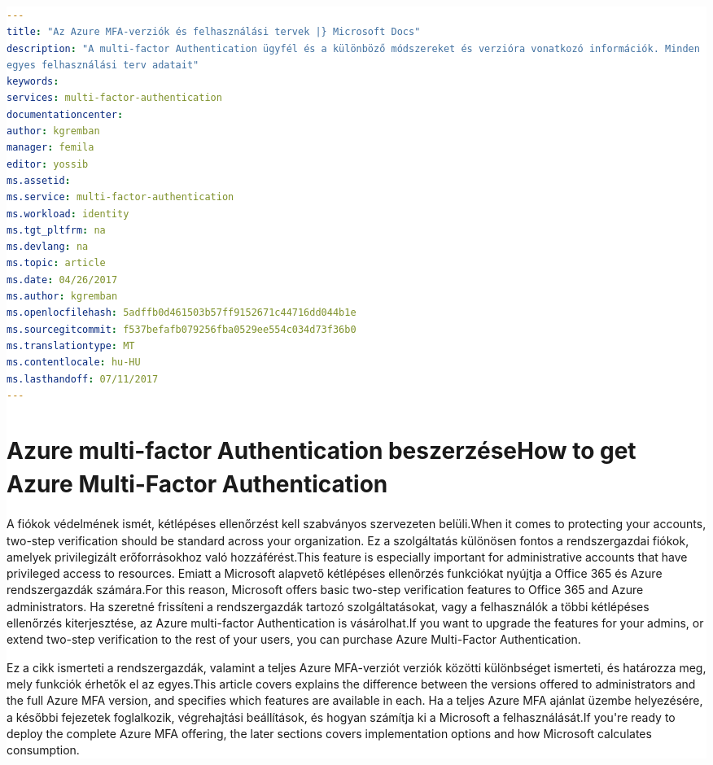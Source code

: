 ```yaml
---
title: "Az Azure MFA-verziók és felhasználási tervek |} Microsoft Docs"
description: "A multi-factor Authentication ügyfél és a különböző módszereket és verzióra vonatkozó információk. Minden egyes felhasználási terv adatait"
keywords: 
services: multi-factor-authentication
documentationcenter: 
author: kgremban
manager: femila
editor: yossib
ms.assetid: 
ms.service: multi-factor-authentication
ms.workload: identity
ms.tgt_pltfrm: na
ms.devlang: na
ms.topic: article
ms.date: 04/26/2017
ms.author: kgremban
ms.openlocfilehash: 5adffb0d461503b57ff9152671c44716dd044b1e
ms.sourcegitcommit: f537befafb079256fba0529ee554c034d73f36b0
ms.translationtype: MT
ms.contentlocale: hu-HU
ms.lasthandoff: 07/11/2017
---
```

# <a name="how-to-get-azure-multi-factor-authentication"></a><span data-ttu-id="2f6c0-104">Azure multi-factor Authentication beszerzése</span><span class="sxs-lookup"><span data-stu-id="2f6c0-104">How to get Azure Multi-Factor Authentication</span></span>

<span data-ttu-id="2f6c0-105">A fiókok védelmének ismét, kétlépéses ellenőrzést kell szabványos szervezeten belüli.</span><span class="sxs-lookup"><span data-stu-id="2f6c0-105">When it comes to protecting your accounts, two-step verification should be standard across your organization.</span></span> <span data-ttu-id="2f6c0-106">Ez a szolgáltatás különösen fontos a rendszergazdai fiókok, amelyek privilegizált erőforrásokhoz való hozzáférést.</span><span class="sxs-lookup"><span data-stu-id="2f6c0-106">This feature is especially important for administrative accounts that have privileged access to resources.</span></span> <span data-ttu-id="2f6c0-107">Emiatt a Microsoft alapvető kétlépéses ellenőrzés funkciókat nyújtja a Office 365 és Azure rendszergazdák számára.</span><span class="sxs-lookup"><span data-stu-id="2f6c0-107">For this reason, Microsoft offers basic two-step verification features to Office 365 and Azure administrators.</span></span> <span data-ttu-id="2f6c0-108">Ha szeretné frissíteni a rendszergazdák tartozó szolgáltatásokat, vagy a felhasználók a többi kétlépéses ellenőrzés kiterjesztése, az Azure multi-factor Authentication is vásárolhat.</span><span class="sxs-lookup"><span data-stu-id="2f6c0-108">If you want to upgrade the features for your admins, or extend two-step verification to the rest of your users, you can purchase Azure Multi-Factor Authentication.</span></span> 

<span data-ttu-id="2f6c0-109">Ez a cikk ismerteti a rendszergazdák, valamint a teljes Azure MFA-verziót verziók közötti különbséget ismerteti, és határozza meg, mely funkciók érhetők el az egyes.</span><span class="sxs-lookup"><span data-stu-id="2f6c0-109">This article covers explains the difference between the versions offered to administrators and the full Azure MFA version, and specifies which features are available in each.</span></span> <span data-ttu-id="2f6c0-110">Ha a teljes Azure MFA ajánlat üzembe helyezésére, a későbbi fejezetek foglalkozik, végrehajtási beállítások, és hogyan számítja ki a Microsoft a felhasználását.</span><span class="sxs-lookup"><span data-stu-id="2f6c0-110">If you're ready to deploy the complete Azure MFA offering, the later sections covers implementation options and how Microsoft calculates consumption.</span></span>
